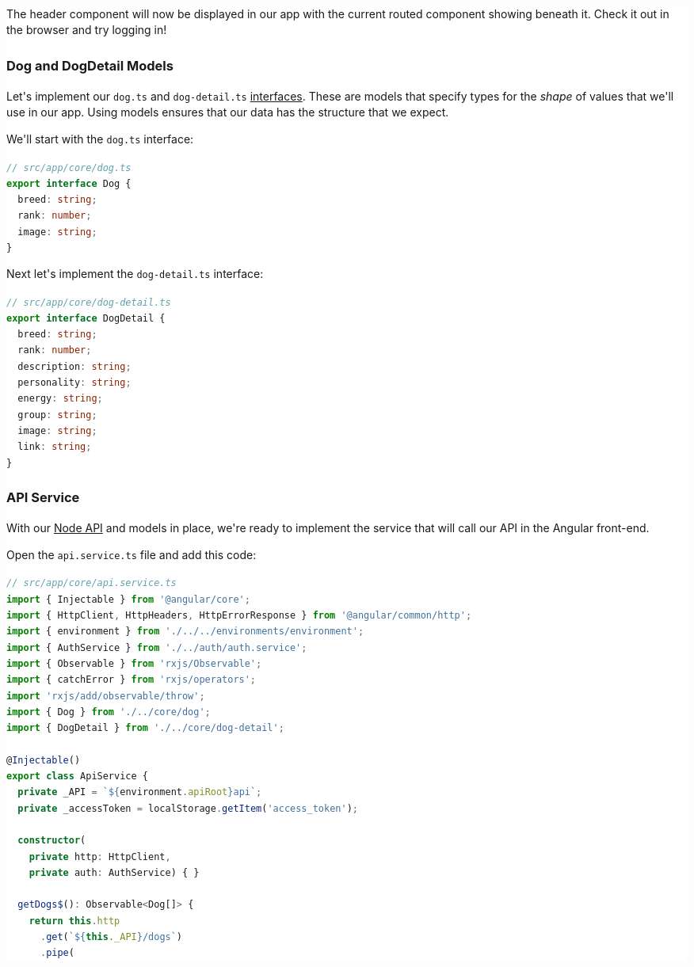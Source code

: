 The header component will now be displayed in our app with the current routed component showing beneath it. Check it out in the browser and try logging in!

### Dog and DogDetail Models

Let's implement our `dog.ts` and `dog-detail.ts` [interfaces](https://www.typescriptlang.org/docs/handbook/interfaces.html). These are models that specify types for the _shape_ of values that we'll use in our app. Using models ensures that our data has the structure that we expect.

We'll start with the `dog.ts` interface:

```typescript
// src/app/core/dog.ts
export interface Dog {
  breed: string;
  rank: number;
  image: string;
}
```

Next let's implement the `dog-detail.ts` interface:

```typescript
// src/app/core/dog-detail.ts
export interface DogDetail {
  breed: string;
  rank: number;
  description: string;
  personality: string;
  energy: string;
  group: string;
  image: string;
  link: string;
}
```

### API Service

With our <a href="#node-api" target="_self">Node API</a> and models in place, we're ready to implement the service that will call our API in the Angular front-end.

Open the `api.service.ts` file and add this code:

```typescript
// src/app/core/api.service.ts
import { Injectable } from '@angular/core';
import { HttpClient, HttpHeaders, HttpErrorResponse } from '@angular/common/http';
import { environment } from './../../environments/environment';
import { AuthService } from './../auth/auth.service';
import { Observable } from 'rxjs/Observable';
import { catchError } from 'rxjs/operators';
import 'rxjs/add/observable/throw';
import { Dog } from './../core/dog';
import { DogDetail } from './../core/dog-detail';

@Injectable()
export class ApiService {
  private _API = `${environment.apiRoot}api`;
  private _accessToken = localStorage.getItem('access_token');

  constructor(
    private http: HttpClient,
    private auth: AuthService) { }

  getDogs$(): Observable<Dog[]> {
    return this.http
      .get(`${this._API}/dogs`)
      .pipe(
```